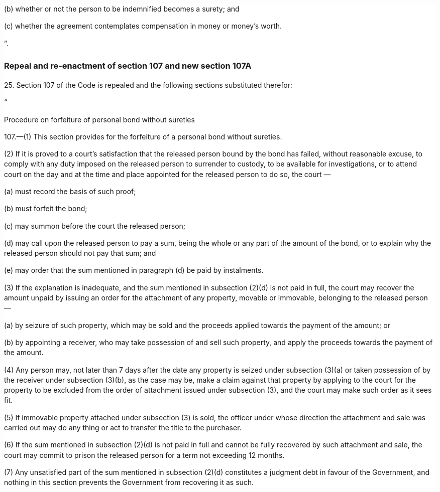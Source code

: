(b) whether or not the person to be indemnified becomes a surety; and

(c) whether the agreement contemplates compensation in money or money’s worth.

”.

### Repeal and re-enactment of section 107 and new section 107A

25\. Section 107 of the Code is repealed and the following sections substituted therefor:

“

Procedure on forfeiture of personal bond without sureties

107\.—(1) This section provides for the forfeiture of a personal bond without sureties.

(2) If it is proved to a court’s satisfaction that the released person bound by the bond has failed, without reasonable excuse, to comply with any duty imposed on the released person to surrender to custody, to be available for investigations, or to attend court on the day and at the time and place appointed for the released person to do so, the court —

(a) must record the basis of such proof;

(b) must forfeit the bond;

(c) may summon before the court the released person;

(d) may call upon the released person to pay a sum, being the whole or any part of the amount of the bond, or to explain why the released person should not pay that sum; and

(e) may order that the sum mentioned in paragraph (d) be paid by instalments.

(3) If the explanation is inadequate, and the sum mentioned in subsection (2)(d) is not paid in full, the court may recover the amount unpaid by issuing an order for the attachment of any property, movable or immovable, belonging to the released person —

(a) by seizure of such property, which may be sold and the proceeds applied towards the payment of the amount; or

(b) by appointing a receiver, who may take possession of and sell such property, and apply the proceeds towards the payment of the amount.

(4) Any person may, not later than 7 days after the date any property is seized under subsection (3)(a) or taken possession of by the receiver under subsection (3)(b), as the case may be, make a claim against that property by applying to the court for the property to be excluded from the order of attachment issued under subsection (3), and the court may make such order as it sees fit.

(5) If immovable property attached under subsection (3) is sold, the officer under whose direction the attachment and sale was carried out may do any thing or act to transfer the title to the purchaser.

(6) If the sum mentioned in subsection (2)(d) is not paid in full and cannot be fully recovered by such attachment and sale, the court may commit to prison the released person for a term not exceeding 12 months.

(7) Any unsatisfied part of the sum mentioned in subsection (2)(d) constitutes a judgment debt in favour of the Government, and nothing in this section prevents the Government from recovering it as such.
